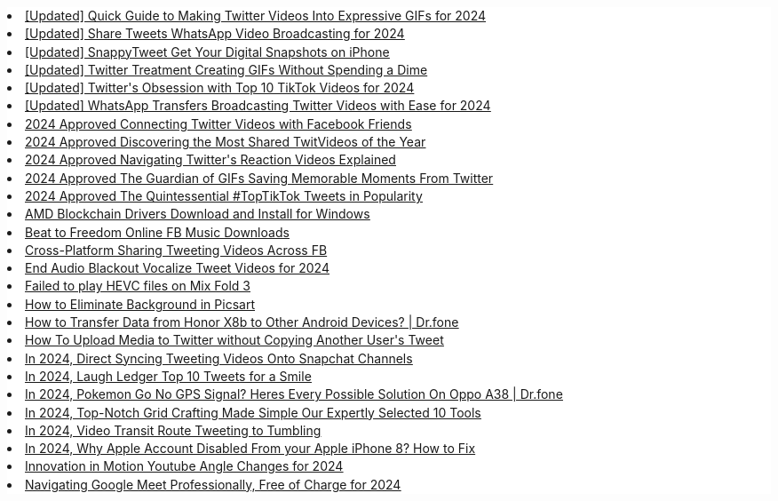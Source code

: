 <li><a href="https://twitter-videos.techidaily.com/updated-quick-guide-to-making-twitter-videos-into-expressive-gifs-for-2024/"><u>[Updated] Quick Guide to Making Twitter Videos Into Expressive GIFs for 2024</u></a></li>
<li><a href="https://twitter-videos.techidaily.com/updated-share-tweets-whatsapp-video-broadcasting-for-2024/"><u>[Updated] Share Tweets  WhatsApp Video Broadcasting for 2024</u></a></li>
<li><a href="https://twitter-videos.techidaily.com/updated-snappytweet-get-your-digital-snapshots-on-iphone/"><u>[Updated] SnappyTweet  Get Your Digital Snapshots on iPhone</u></a></li>
<li><a href="https://twitter-videos.techidaily.com/updated-twitter-treatment-creating-gifs-without-spending-a-dime/"><u>[Updated] Twitter Treatment  Creating GIFs Without Spending a Dime</u></a></li>
<li><a href="https://twitter-videos.techidaily.com/updated-twitters-obsession-with-top-10-tiktok-videos-for-2024/"><u>[Updated] Twitter's Obsession with Top 10 TikTok Videos for 2024</u></a></li>
<li><a href="https://twitter-videos.techidaily.com/updated-whatsapp-transfers-broadcasting-twitter-videos-with-ease-for-2024/"><u>[Updated] WhatsApp Transfers  Broadcasting Twitter Videos with Ease for 2024</u></a></li>
<li><a href="https://twitter-videos.techidaily.com/2024-approved-connecting-twitter-videos-with-facebook-friends/"><u>2024 Approved  Connecting Twitter Videos with Facebook Friends</u></a></li>
<li><a href="https://twitter-videos.techidaily.com/2024-approved-discovering-the-most-shared-twitvideos-of-the-year/"><u>2024 Approved  Discovering the Most Shared TwitVideos of the Year</u></a></li>
<li><a href="https://twitter-videos.techidaily.com/2024-approved-navigating-twitters-reaction-videos-explained/"><u>2024 Approved  Navigating Twitter's Reaction Videos Explained</u></a></li>
<li><a href="https://twitter-videos.techidaily.com/2024-approved-the-guardian-of-gifs-saving-memorable-moments-from-twitter/"><u>2024 Approved  The Guardian of GIFs  Saving Memorable Moments From Twitter</u></a></li>
<li><a href="https://twitter-videos.techidaily.com/2024-approved-the-quintessential-toptiktok-tweets-in-popularity/"><u>2024 Approved  The Quintessential #TopTikTok Tweets in Popularity</u></a></li>
<li><a href="https://driver-install.techidaily.com/amd-blockchain-drivers-download-and-install-for-windows/"><u>AMD Blockchain Drivers Download and Install for Windows</u></a></li>
<li><a href="https://facebook-video-recording.techidaily.com/beat-to-freedom-online-fb-music-downloads/"><u>Beat to Freedom  Online FB Music Downloads</u></a></li>
<li><a href="https://twitter-videos.techidaily.com/cross-platform-sharing-tweeting-videos-across-fb/"><u>Cross-Platform Sharing  Tweeting Videos Across FB</u></a></li>
<li><a href="https://twitter-videos.techidaily.com/end-audio-blackout-vocalize-tweet-videos-for-2024/"><u>End Audio Blackout  Vocalize Tweet Videos for 2024</u></a></li>
<li><a href="https://phone-solutions.techidaily.com/failed-to-play-hevc-files-on-mix-fold-3-by-aiseesoft-video-converter-play-hevc-video-on-android/"><u>Failed to play HEVC files on Mix Fold 3</u></a></li>
<li><a href="https://extra-lessons.techidaily.com/how-to-eliminate-background-in-picsart/"><u>How to Eliminate Background in Picsart</u></a></li>
<li><a href="https://android-transfer.techidaily.com/how-to-transfer-data-from-honor-x8b-to-other-android-devices-drfone-by-drfone-transfer-from-android-transfer-from-android/"><u>How to Transfer Data from Honor X8b to Other Android Devices? | Dr.fone</u></a></li>
<li><a href="https://twitter-videos.techidaily.com/how-to-upload-media-to-twitter-without-copying-another-users-tweet/"><u>How To Upload Media to Twitter without Copying Another User's Tweet</u></a></li>
<li><a href="https://twitter-videos.techidaily.com/in-2024-direct-syncing-tweeting-videos-onto-snapchat-channels/"><u>In 2024, Direct Syncing  Tweeting Videos Onto Snapchat Channels</u></a></li>
<li><a href="https://twitter-videos.techidaily.com/in-2024-laugh-ledger-top-10-tweets-for-a-smile/"><u>In 2024, Laugh Ledger  Top 10 Tweets for a Smile</u></a></li>
<li><a href="https://android-pokemon-go.techidaily.com/in-2024-pokemon-go-no-gps-signal-heres-every-possible-solution-on-oppo-a38-drfone-by-drfone-virtual-android/"><u>In 2024, Pokemon Go No GPS Signal? Heres Every Possible Solution On Oppo A38 | Dr.fone</u></a></li>
<li><a href="https://instagram-clips.techidaily.com/in-2024-top-notch-grid-crafting-made-simple-our-expertly-selected-10-tools/"><u>In 2024, Top-Notch Grid Crafting Made Simple  Our Expertly Selected 10 Tools</u></a></li>
<li><a href="https://twitter-videos.techidaily.com/in-2024-video-transit-route-tweeting-to-tumbling/"><u>In 2024, Video Transit Route  Tweeting to Tumbling</u></a></li>
<li><a href="https://apple-account.techidaily.com/in-2024-why-apple-account-disabled-from-your-apple-iphone-8-how-to-fix-by-drfone-ios/"><u>In 2024, Why Apple Account Disabled From your Apple iPhone 8? How to Fix</u></a></li>
<li><a href="https://youtube-help.techidaily.com/innovation-in-motion-youtube-angle-changes-for-2024/"><u>Innovation in Motion  Youtube Angle Changes for 2024</u></a></li>
<li><a href="https://screen-capture.techidaily.com/navigating-google-meet-professionally-free-of-charge-for-2024/"><u>Navigating Google Meet Professionally, Free of Charge for 2024</u></a></li>